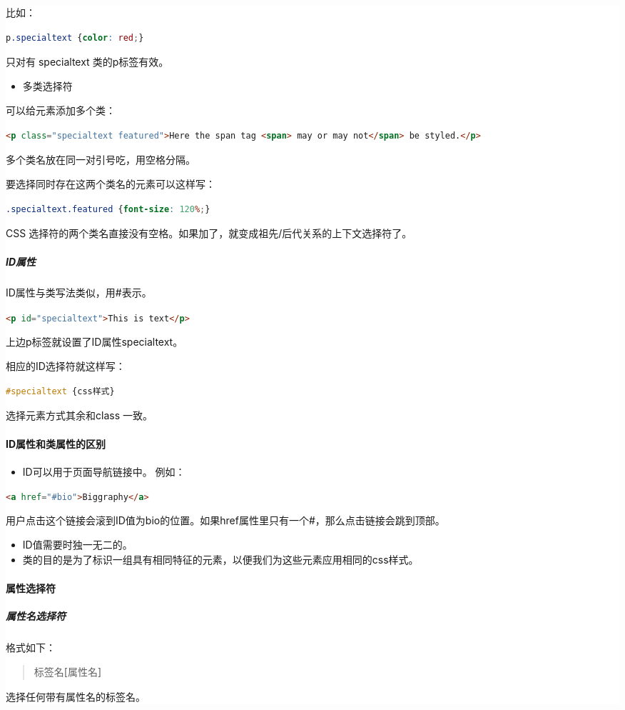比如：

```css
p.specialtext {color: red;}
```
只对有 specialtext 类的p标签有效。

* 多类选择符

可以给元素添加多个类：

```html
<p class="specialtext featured">Here the span tag <span> may or may not</span> be styled.</p>
```
多个类名放在同一对引号吃，用空格分隔。

要选择同时存在这两个类名的元素可以这样写：

```css
.specialtext.featured {font-size: 120%;}
```
CSS 选择符的两个类名直接没有空格。如果加了，就变成祖先/后代关系的上下文选择符了。

##### ID属性

ID属性与类写法类似，用#表示。

```html
<p id="specialtext">This is text</p>
```
上边p标签就设置了ID属性specialtext。

相应的ID选择符就这样写：

```css
#specialtext {css样式}
```

选择元素方式其余和class 一致。

#### ID属性和类属性的区别

* ID可以用于页面导航链接中。
例如：

```html
<a href="#bio">Biggraphy</a>
``` 
用户点击这个链接会滚到ID值为bio的位置。如果href属性里只有一个#，那么点击链接会跳到顶部。

* ID值需要时独一无二的。
* 类的目的是为了标识一组具有相同特征的元素，以便我们为这些元素应用相同的css样式。

#### 属性选择符

##### 属性名选择符

格式如下：

> 标签名[属性名]

选择任何带有属性名的标签名。
